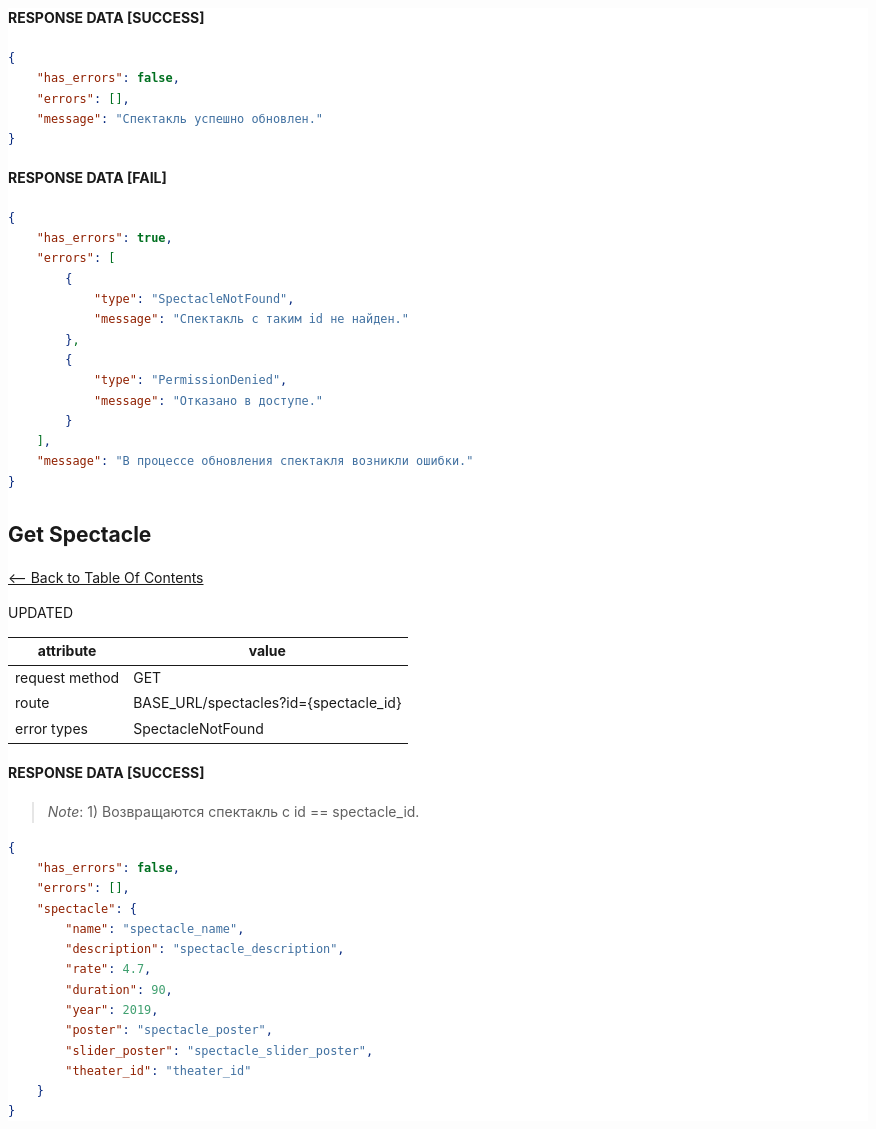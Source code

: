 #### RESPONSE DATA [SUCCESS]

```json
{
    "has_errors": false,
    "errors": [],
    "message": "Спектакль успешно обновлен."
}
```

#### RESPONSE DATA [FAIL]

```json
{
    "has_errors": true,
    "errors": [
        {
            "type": "SpectacleNotFound",
            "message": "Спектакль с таким id не найден."
        },
        {
            "type": "PermissionDenied",
            "message": "Отказано в доступе."
        }
    ],
    "message": "В процессе обновления спектакля возникли ошибки."
}
```

## Get Spectacle

[<-- Back to Table Of Contents](#table-of-contents)

UPDATED

|attribute        |value         	      |
|----------------	|-------------------	|
| request method 	| GET |
| route          	| BASE_URL/spectacles?id={spectacle_id}|
| error types    	| SpectacleNotFound |

#### RESPONSE DATA [SUCCESS]

>*Note*: 1) Возвращаются спектакль c id == spectacle_id.

```json
{
    "has_errors": false,
    "errors": [],
    "spectacle": {
        "name": "spectacle_name",
        "description": "spectacle_description",
        "rate": 4.7,
        "duration": 90,
        "year": 2019,
        "poster": "spectacle_poster",
        "slider_poster": "spectacle_slider_poster",
        "theater_id": "theater_id"
    }
}
```
